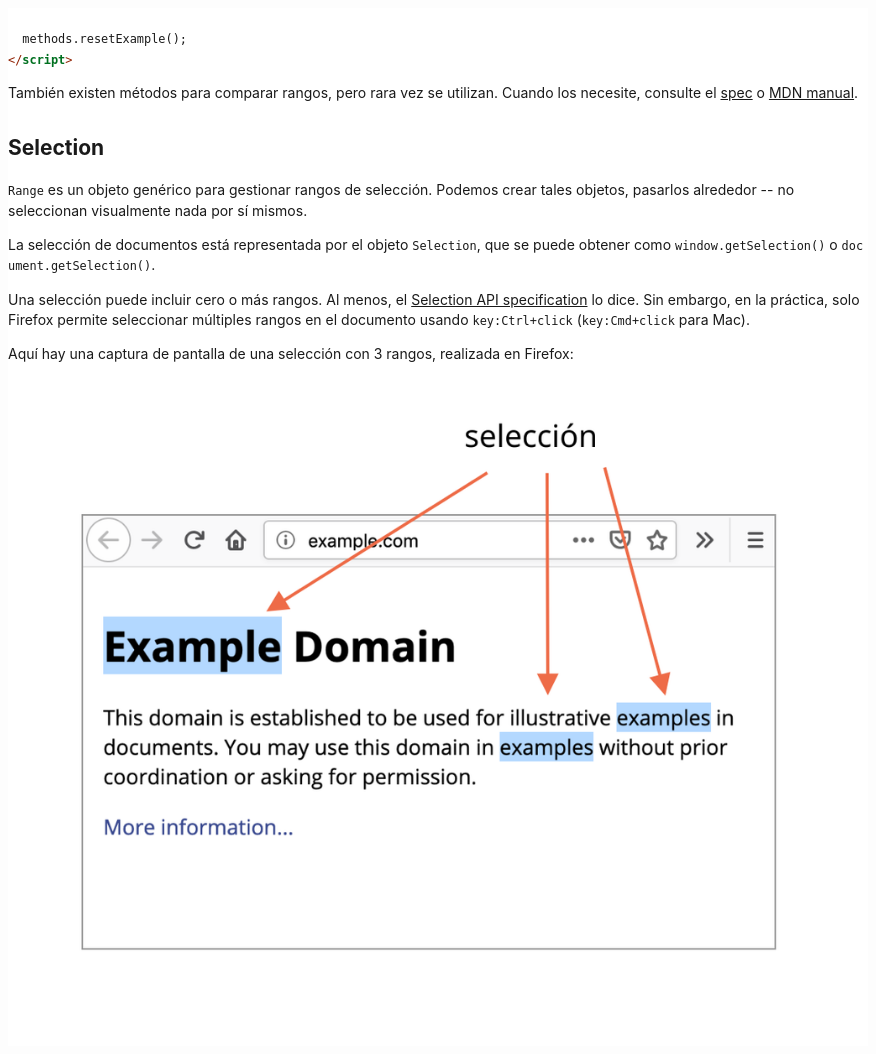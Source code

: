 ```html run autorun height=260

  methods.resetExample();
</script>
```

También existen métodos para comparar rangos, pero rara vez se utilizan. Cuando los necesite, consulte el [spec](https://dom.spec.whatwg.org/#interface-range) o [MDN manual](https://developer.mozilla.org/en-US/docs/Web/API/Range).


## Selection

`Range` es un objeto genérico para gestionar rangos de selección. Podemos crear tales objetos, pasarlos alrededor -- no seleccionan visualmente nada por sí mismos.

La selección de documentos está representada por el objeto `Selection`, que se puede obtener como `window.getSelection()` o `document.getSelection()`.

Una selección puede incluir cero o más rangos. Al menos, el [Selection API specification](https://www.w3.org/TR/selection-api/) lo dice. Sin embargo, en la práctica, solo Firefox permite seleccionar múltiples rangos en el documento usando `key:Ctrl+click` (`key:Cmd+click` para Mac).

Aquí hay una captura de pantalla de una selección con 3 rangos, realizada en Firefox:

![](selection-firefox.svg)
